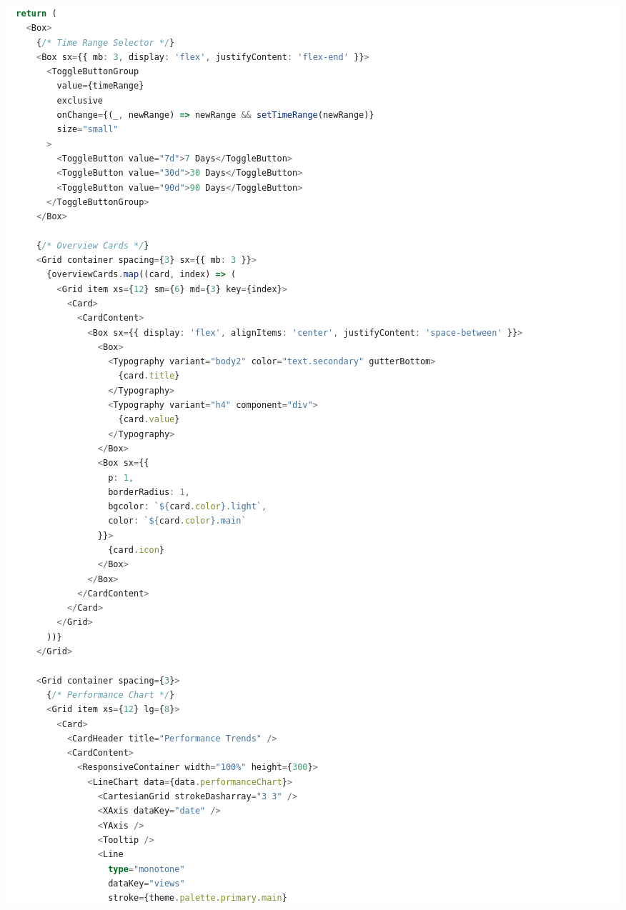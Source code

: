 ```typescript
  return (
    <Box>
      {/* Time Range Selector */}
      <Box sx={{ mb: 3, display: 'flex', justifyContent: 'flex-end' }}>
        <ToggleButtonGroup
          value={timeRange}
          exclusive
          onChange={(_, newRange) => newRange && setTimeRange(newRange)}
          size="small"
        >
          <ToggleButton value="7d">7 Days</ToggleButton>
          <ToggleButton value="30d">30 Days</ToggleButton>
          <ToggleButton value="90d">90 Days</ToggleButton>
        </ToggleButtonGroup>
      </Box>

      {/* Overview Cards */}
      <Grid container spacing={3} sx={{ mb: 3 }}>
        {overviewCards.map((card, index) => (
          <Grid item xs={12} sm={6} md={3} key={index}>
            <Card>
              <CardContent>
                <Box sx={{ display: 'flex', alignItems: 'center', justifyContent: 'space-between' }}>
                  <Box>
                    <Typography variant="body2" color="text.secondary" gutterBottom>
                      {card.title}
                    </Typography>
                    <Typography variant="h4" component="div">
                      {card.value}
                    </Typography>
                  </Box>
                  <Box sx={{ 
                    p: 1, 
                    borderRadius: 1, 
                    bgcolor: `${card.color}.light`,
                    color: `${card.color}.main`
                  }}>
                    {card.icon}
                  </Box>
                </Box>
              </CardContent>
            </Card>
          </Grid>
        ))}
      </Grid>

      <Grid container spacing={3}>
        {/* Performance Chart */}
        <Grid item xs={12} lg={8}>
          <Card>
            <CardHeader title="Performance Trends" />
            <CardContent>
              <ResponsiveContainer width="100%" height={300}>
                <LineChart data={data.performanceChart}>
                  <CartesianGrid strokeDasharray="3 3" />
                  <XAxis dataKey="date" />
                  <YAxis />
                  <Tooltip />
                  <Line 
                    type="monotone" 
                    dataKey="views" 
                    stroke={theme.palette.primary.main}
```